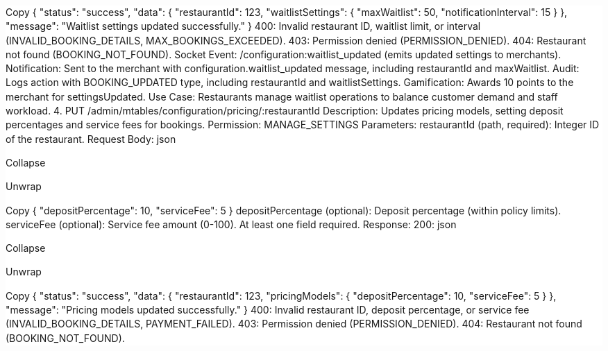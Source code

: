 Copy
{
  "status": "success",
  "data": {
    "restaurantId": 123,
    "waitlistSettings": {
      "maxWaitlist": 50,
      "notificationInterval": 15
    }
  },
  "message": "Waitlist settings updated successfully."
}
400: Invalid restaurant ID, waitlist limit, or interval (INVALID_BOOKING_DETAILS, MAX_BOOKINGS_EXCEEDED).
403: Permission denied (PERMISSION_DENIED).
404: Restaurant not found (BOOKING_NOT_FOUND).
Socket Event: /configuration:waitlist_updated (emits updated settings to merchants).
Notification: Sent to the merchant with configuration.waitlist_updated message, including restaurantId and maxWaitlist.
Audit: Logs action with BOOKING_UPDATED type, including restaurantId and waitlistSettings.
Gamification: Awards 10 points to the merchant for settingsUpdated.
Use Case: Restaurants manage waitlist operations to balance customer demand and staff workload.
4. PUT /admin/mtables/configuration/pricing/:restaurantId
Description: Updates pricing models, setting deposit percentages and service fees for bookings.
Permission: MANAGE_SETTINGS
Parameters:
restaurantId (path, required): Integer ID of the restaurant.
Request Body:
json

Collapse

Unwrap

Copy
{
  "depositPercentage": 10,
  "serviceFee": 5
}
depositPercentage (optional): Deposit percentage (within policy limits).
serviceFee (optional): Service fee amount (0-100).
At least one field required.
Response:
200:
json

Collapse

Unwrap

Copy
{
  "status": "success",
  "data": {
    "restaurantId": 123,
    "pricingModels": {
      "depositPercentage": 10,
      "serviceFee": 5
    }
  },
  "message": "Pricing models updated successfully."
}
400: Invalid restaurant ID, deposit percentage, or service fee (INVALID_BOOKING_DETAILS, PAYMENT_FAILED).
403: Permission denied (PERMISSION_DENIED).
404: Restaurant not found (BOOKING_NOT_FOUND).